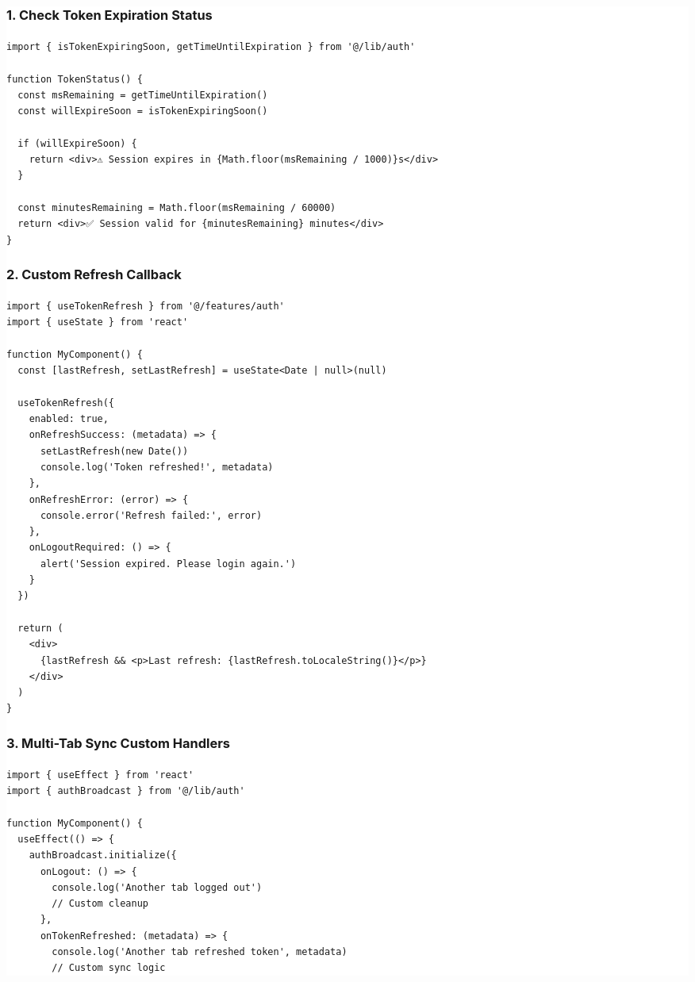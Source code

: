 ### 1. Check Token Expiration Status

```tsx
import { isTokenExpiringSoon, getTimeUntilExpiration } from '@/lib/auth'

function TokenStatus() {
  const msRemaining = getTimeUntilExpiration()
  const willExpireSoon = isTokenExpiringSoon()

  if (willExpireSoon) {
    return <div>⚠️ Session expires in {Math.floor(msRemaining / 1000)}s</div>
  }

  const minutesRemaining = Math.floor(msRemaining / 60000)
  return <div>✅ Session valid for {minutesRemaining} minutes</div>
}
```

### 2. Custom Refresh Callback

```tsx
import { useTokenRefresh } from '@/features/auth'
import { useState } from 'react'

function MyComponent() {
  const [lastRefresh, setLastRefresh] = useState<Date | null>(null)

  useTokenRefresh({
    enabled: true,
    onRefreshSuccess: (metadata) => {
      setLastRefresh(new Date())
      console.log('Token refreshed!', metadata)
    },
    onRefreshError: (error) => {
      console.error('Refresh failed:', error)
    },
    onLogoutRequired: () => {
      alert('Session expired. Please login again.')
    }
  })

  return (
    <div>
      {lastRefresh && <p>Last refresh: {lastRefresh.toLocaleString()}</p>}
    </div>
  )
}
```

### 3. Multi-Tab Sync Custom Handlers

```tsx
import { useEffect } from 'react'
import { authBroadcast } from '@/lib/auth'

function MyComponent() {
  useEffect(() => {
    authBroadcast.initialize({
      onLogout: () => {
        console.log('Another tab logged out')
        // Custom cleanup
      },
      onTokenRefreshed: (metadata) => {
        console.log('Another tab refreshed token', metadata)
        // Custom sync logic
```